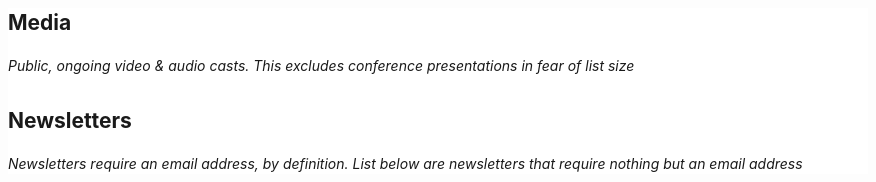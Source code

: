 ## Media

*Public, ongoing video & audio casts. This excludes conference presentations in fear of list size*

## Newsletters

*Newsletters require an email address, by definition. List below are newsletters that require nothing but an email address*

